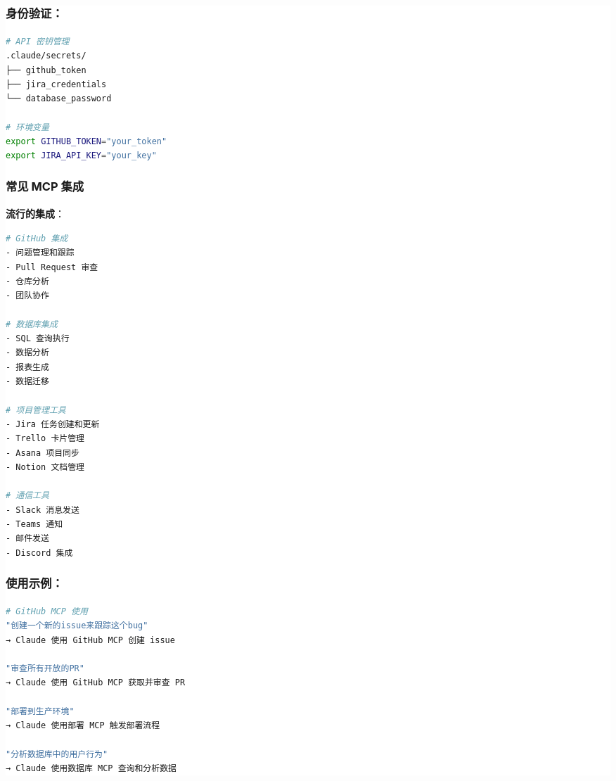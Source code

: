 ### 身份验证：
```bash
# API 密钥管理
.claude/secrets/
├── github_token
├── jira_credentials
└── database_password

# 环境变量
export GITHUB_TOKEN="your_token"
export JIRA_API_KEY="your_key"
```

### 常见 MCP 集成

**流行的集成**：
```bash
# GitHub 集成
- 问题管理和跟踪
- Pull Request 审查
- 仓库分析
- 团队协作

# 数据库集成
- SQL 查询执行
- 数据分析
- 报表生成
- 数据迁移

# 项目管理工具
- Jira 任务创建和更新
- Trello 卡片管理
- Asana 项目同步
- Notion 文档管理

# 通信工具
- Slack 消息发送
- Teams 通知
- 邮件发送
- Discord 集成
```

### 使用示例：
```bash
# GitHub MCP 使用
"创建一个新的issue来跟踪这个bug"
→ Claude 使用 GitHub MCP 创建 issue

"审查所有开放的PR"
→ Claude 使用 GitHub MCP 获取并审查 PR

"部署到生产环境"
→ Claude 使用部署 MCP 触发部署流程

"分析数据库中的用户行为"
→ Claude 使用数据库 MCP 查询和分析数据
```

